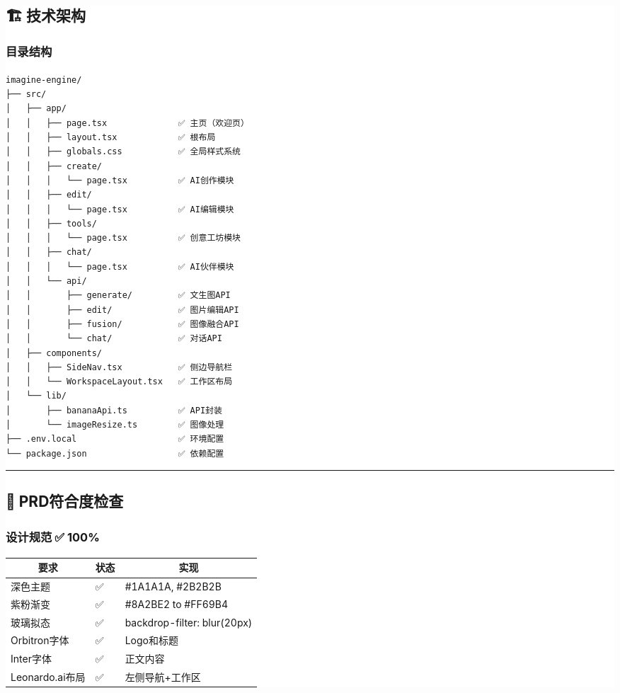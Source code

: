 
## 🏗️ 技术架构

### **目录结构**

```
imagine-engine/
├── src/
│   ├── app/
│   │   ├── page.tsx              ✅ 主页（欢迎页）
│   │   ├── layout.tsx            ✅ 根布局
│   │   ├── globals.css           ✅ 全局样式系统
│   │   ├── create/
│   │   │   └── page.tsx          ✅ AI创作模块
│   │   ├── edit/
│   │   │   └── page.tsx          ✅ AI编辑模块
│   │   ├── tools/
│   │   │   └── page.tsx          ✅ 创意工坊模块
│   │   ├── chat/
│   │   │   └── page.tsx          ✅ AI伙伴模块
│   │   └── api/
│   │       ├── generate/         ✅ 文生图API
│   │       ├── edit/             ✅ 图片编辑API
│   │       ├── fusion/           ✅ 图像融合API
│   │       └── chat/             ✅ 对话API
│   ├── components/
│   │   ├── SideNav.tsx           ✅ 侧边导航栏
│   │   └── WorkspaceLayout.tsx   ✅ 工作区布局
│   └── lib/
│       ├── bananaApi.ts          ✅ API封装
│       └── imageResize.ts        ✅ 图像处理
├── .env.local                    ✅ 环境配置
└── package.json                  ✅ 依赖配置
```

---

## 🎯 PRD符合度检查

### **设计规范** ✅ 100%

| 要求 | 状态 | 实现 |
|------|------|------|
| 深色主题 | ✅ | #1A1A1A, #2B2B2B |
| 紫粉渐变 | ✅ | #8A2BE2 to #FF69B4 |
| 玻璃拟态 | ✅ | backdrop-filter: blur(20px) |
| Orbitron字体 | ✅ | Logo和标题 |
| Inter字体 | ✅ | 正文内容 |
| Leonardo.ai布局 | ✅ | 左侧导航+工作区 |
